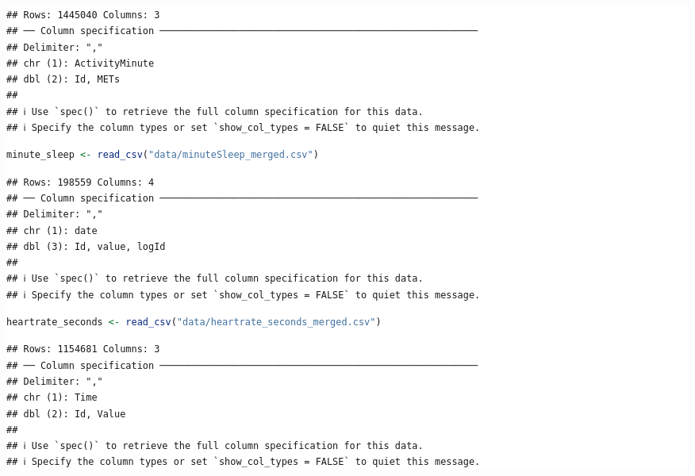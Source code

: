     ## Rows: 1445040 Columns: 3
    ## ── Column specification ────────────────────────────────────────────────────────
    ## Delimiter: ","
    ## chr (1): ActivityMinute
    ## dbl (2): Id, METs
    ## 
    ## ℹ Use `spec()` to retrieve the full column specification for this data.
    ## ℹ Specify the column types or set `show_col_types = FALSE` to quiet this message.

``` r
minute_sleep <- read_csv("data/minuteSleep_merged.csv")
```

    ## Rows: 198559 Columns: 4
    ## ── Column specification ────────────────────────────────────────────────────────
    ## Delimiter: ","
    ## chr (1): date
    ## dbl (3): Id, value, logId
    ## 
    ## ℹ Use `spec()` to retrieve the full column specification for this data.
    ## ℹ Specify the column types or set `show_col_types = FALSE` to quiet this message.

``` r
heartrate_seconds <- read_csv("data/heartrate_seconds_merged.csv")
```

    ## Rows: 1154681 Columns: 3
    ## ── Column specification ────────────────────────────────────────────────────────
    ## Delimiter: ","
    ## chr (1): Time
    ## dbl (2): Id, Value
    ## 
    ## ℹ Use `spec()` to retrieve the full column specification for this data.
    ## ℹ Specify the column types or set `show_col_types = FALSE` to quiet this message.